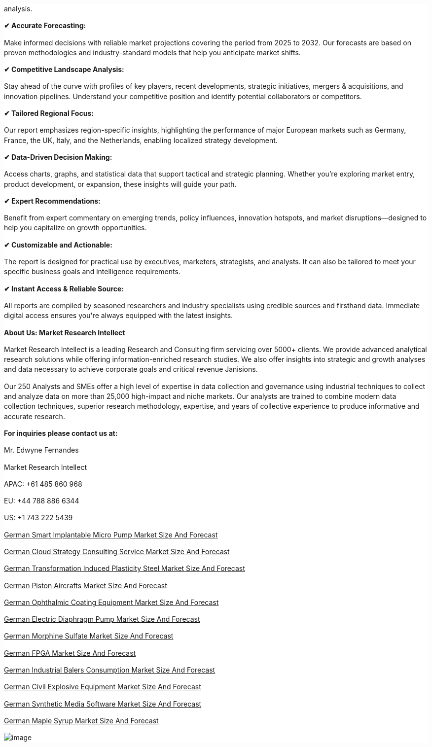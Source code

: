 analysis.</p><p><strong>✔ Accurate Forecasting:</strong></p><p>Make informed decisions with reliable market projections covering the period from 2025 to 2032. Our forecasts are based on proven methodologies and industry-standard models that help you anticipate market shifts.</p><p><strong>✔ Competitive Landscape Analysis:</strong></p><p>Stay ahead of the curve with profiles of key players, recent developments, strategic initiatives, mergers &amp; acquisitions, and innovation pipelines. Understand your competitive position and identify potential collaborators or competitors.</p><p><strong>✔ Tailored Regional Focus:</strong></p><p>Our report emphasizes region-specific insights, highlighting the performance of major European markets such as Germany, France, the UK, Italy, and the Netherlands, enabling localized strategy development.</p><p><strong>✔ Data-Driven Decision Making:</strong></p><p>Access charts, graphs, and statistical data that support tactical and strategic planning. Whether you&rsquo;re exploring market entry, product development, or expansion, these insights will guide your path.</p><p><strong>✔ Expert Recommendations:</strong></p><p>Benefit from expert commentary on emerging trends, policy influences, innovation hotspots, and market disruptions&mdash;designed to help you capitalize on growth opportunities.</p><p><strong>✔ Customizable and Actionable:</strong></p><p>The report is designed for practical use by executives, marketers, strategists, and analysts. It can also be tailored to meet your specific business goals and intelligence requirements.</p><p><strong>✔ Instant Access &amp; Reliable Source:</strong></p><p>All reports are compiled by seasoned researchers and industry specialists using credible sources and firsthand data. Immediate digital access ensures you're always equipped with the latest insights.</p><p><strong><span class="font-[700]">About Us: Market Research Intellect</span></strong></p><p><span class="">Market Research Intellect is a leading Research and Consulting firm servicing over 5000+ clients. We provide advanced analytical research solutions while offering information-enriched research studies.&nbsp;</span>We also offer insights into strategic and growth analyses and data necessary to achieve corporate goals and critical revenue Janisions.</p><p><span class="">Our 250 Analysts and SMEs offer a high level of expertise in data collection and governance using industrial techniques to collect and analyze data on more than 25,000 high-impact and niche markets. Our analysts are trained to combine modern data collection techniques, superior research methodology, expertise, and years of collective experience to produce informative and accurate research.</span></p><p><strong>For inquiries please contact us at:</strong></p><p>Mr. Edwyne Fernandes</p><p>Market Research Intellect</p><p>APAC: +61 485 860 968</p><p>EU: +44 788 886 6344</p><p>US: +1 743 222 5439</p><p><a href="https://github.com/rjtechintelligence/01/blob/main/Smart-Implantable-Micro-Pump-Market/China-Smart-Implantable-Micro-Pump-Market.md">German Smart Implantable Micro Pump Market Size And Forecast</a></p><p><a href="https://github.com/rjtechintelligence/02/blob/main/Cloud-Strategy-Consulting-Service-Market/China-Cloud-Strategy-Consulting-Service-Market.md">German Cloud Strategy Consulting Service Market Size And Forecast</a></p><p><a href="https://github.com/rjtechintelligence/03/blob/main/Transformation-Induced-Plasticity-Steel-Market/China-Transformation-Induced-Plasticity-Steel-Market.md">German Transformation Induced Plasticity Steel Market Size And Forecast</a></p><p><a href="https://github.com/rjtechintelligence/04/blob/main/Piston-Aircrafts-Market/China-Piston-Aircrafts-Market.md">German Piston Aircrafts Market Size And Forecast</a></p><p><a href="https://github.com/rjtechintelligence/02/blob/main/Ophthalmic-Coating-Equipment-Market/China-Ophthalmic-Coating-Equipment-Market.md">German Ophthalmic Coating Equipment Market Size And Forecast</a></p><p><a href="https://github.com/rjtechintelligence/03/blob/main/Electric-Diaphragm-Pump-Market/China-Electric-Diaphragm-Pump-Market.md">German Electric Diaphragm Pump Market Size And Forecast</a></p><p><a href="https://github.com/rjtechintelligence/04/blob/main/Morphine-Sulfate-Market/China-Morphine-Sulfate-Market.md">German Morphine Sulfate Market Size And Forecast</a></p><p><a href="https://github.com/rjtechintelligence/01/blob/main/FPGA-Market/China-FPGA-Market.md">German FPGA Market Size And Forecast</a></p><p><a href="https://github.com/rjtechintelligence/02/blob/main/Industrial-Balers-Consumption-Market/China-Industrial-Balers-Consumption-Market.md">German Industrial Balers Consumption Market Size And Forecast</a></p><p><a href="https://github.com/rjtechintelligence/03/blob/main/Civil-Explosive-Equipment-Market/China-Civil-Explosive-Equipment-Market.md">German Civil Explosive Equipment Market Size And Forecast</a></p><p><a href="https://github.com/rjtechintelligence/04/blob/main/Synthetic-Media-Software-Market/China-Synthetic-Media-Software-Market.md">German Synthetic Media Software Market Size And Forecast</a></p><p><a href="https://github.com/rjtechintelligence/01/blob/main/Maple-Syrup-Market/China-Maple-Syrup-Market.md">German Maple Syrup Market Size And Forecast</a></p>
![image](https://github.com/user-attachments/assets/1ed4c995-7f5f-4726-80e5-3f2db56fa38d)
